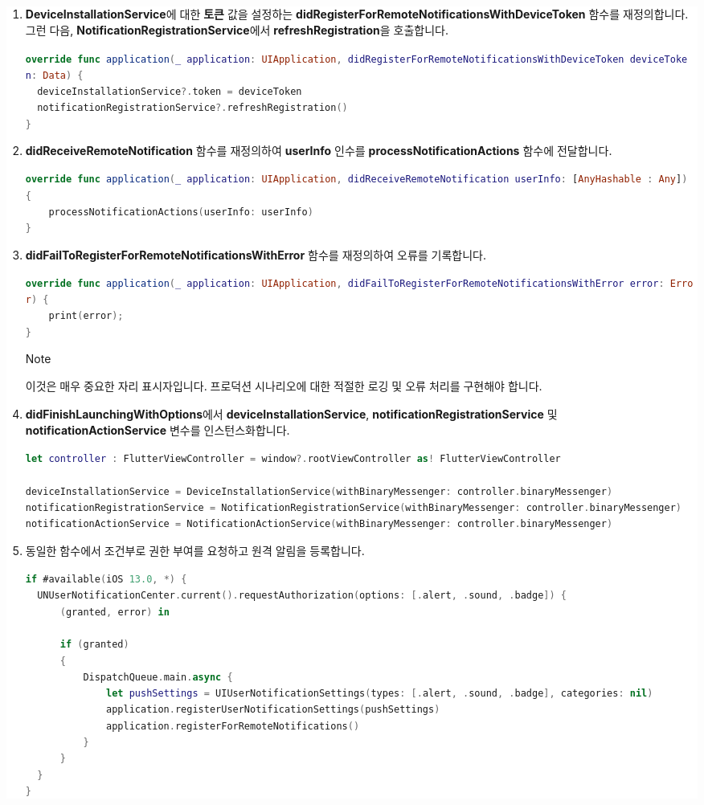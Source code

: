 1. **DeviceInstallationService**에 대한 **토큰** 값을 설정하는 **didRegisterForRemoteNotificationsWithDeviceToken** 함수를 재정의합니다. 그런 다음, **NotificationRegistrationService**에서 **refreshRegistration**을 호출합니다.

    ```swift
    override func application(_ application: UIApplication, didRegisterForRemoteNotificationsWithDeviceToken deviceToken: Data) {
      deviceInstallationService?.token = deviceToken
      notificationRegistrationService?.refreshRegistration()
    }
    ```

1. **didReceiveRemoteNotification** 함수를 재정의하여 **userInfo** 인수를 **processNotificationActions** 함수에 전달합니다.

    ```swift
    override func application(_ application: UIApplication, didReceiveRemoteNotification userInfo: [AnyHashable : Any]) {
        processNotificationActions(userInfo: userInfo)
    }
    ```

1. **didFailToRegisterForRemoteNotificationsWithError** 함수를 재정의하여 오류를 기록합니다.

    ```swift
    override func application(_ application: UIApplication, didFailToRegisterForRemoteNotificationsWithError error: Error) {
        print(error);
    }
    ```

    > [!NOTE]
    > 이것은 매우 중요한 자리 표시자입니다. 프로덕션 시나리오에 대한 적절한 로깅 및 오류 처리를 구현해야 합니다.

1. **didFinishLaunchingWithOptions**에서 **deviceInstallationService**, **notificationRegistrationService** 및 **notificationActionService** 변수를 인스턴스화합니다.

    ```swift
    let controller : FlutterViewController = window?.rootViewController as! FlutterViewController

    deviceInstallationService = DeviceInstallationService(withBinaryMessenger: controller.binaryMessenger)
    notificationRegistrationService = NotificationRegistrationService(withBinaryMessenger: controller.binaryMessenger)
    notificationActionService = NotificationActionService(withBinaryMessenger: controller.binaryMessenger)
    ```

1. 동일한 함수에서 조건부로 권한 부여를 요청하고 원격 알림을 등록합니다.

    ```swift
    if #available(iOS 13.0, *) {
      UNUserNotificationCenter.current().requestAuthorization(options: [.alert, .sound, .badge]) {
          (granted, error) in

          if (granted)
          {
              DispatchQueue.main.async {
                  let pushSettings = UIUserNotificationSettings(types: [.alert, .sound, .badge], categories: nil)
                  application.registerUserNotificationSettings(pushSettings)
                  application.registerForRemoteNotifications()
              }
          }
      }
    }
    ```

